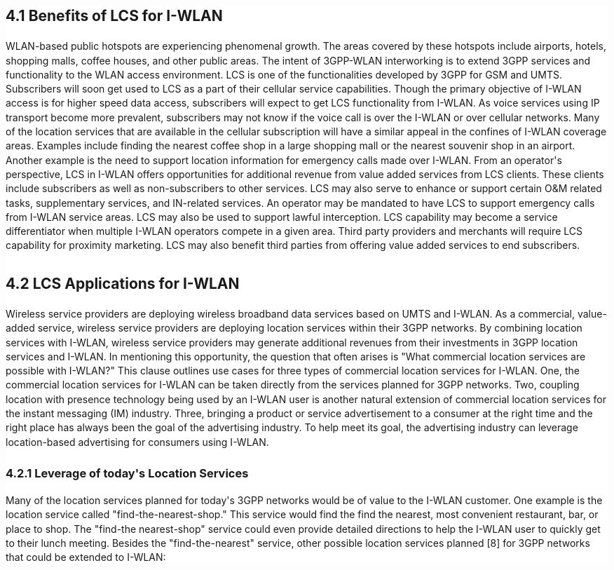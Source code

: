 ## 4.1 Benefits of LCS for I-WLAN
WLAN-based public hotspots are experiencing phenomenal growth. The areas
covered by these hotspots include airports, hotels, shopping malls, coffee
houses, and other public areas. The intent of 3GPP-WLAN interworking is to
extend 3GPP services and functionality to the WLAN access environment. LCS is
one of the functionalities developed by 3GPP for GSM and UMTS.
Subscribers will soon get used to LCS as a part of their cellular service
capabilities. Though the primary objective of I-WLAN access is for higher
speed data access, subscribers will expect to get LCS functionality from
I-WLAN. As voice services using IP transport become more prevalent,
subscribers may not know if the voice call is over the I-WLAN or over cellular
networks. Many of the location services that are available in the cellular
subscription will have a similar appeal in the confines of I-WLAN coverage
areas. Examples include finding the nearest coffee shop in a large shopping
mall or the nearest souvenir shop in an airport. Another example is the need
to support location information for emergency calls made over I-WLAN.
From an operator\'s perspective, LCS in I-WLAN offers opportunities for
additional revenue from value added services from LCS clients. These clients
include subscribers as well as non-subscribers to other services. LCS may also
serve to enhance or support certain O&M related tasks, supplementary services,
and IN-related services. An operator may be mandated to have LCS to support
emergency calls from I-WLAN service areas. LCS may also be used to support
lawful interception. LCS capability may become a service differentiator when
multiple I-WLAN operators compete in a given area.
Third party providers and merchants will require LCS capability for proximity
marketing. LCS may also benefit third parties from offering value added
services to end subscribers.
## 4.2 LCS Applications for I-WLAN
Wireless service providers are deploying wireless broadband data services
based on UMTS and I-WLAN. As a commercial, value-added service, wireless
service providers are deploying location services within their 3GPP networks.
By combining location services with I-WLAN, wireless service providers may
generate additional revenues from their investments in 3GPP location services
and I-WLAN.
In mentioning this opportunity, the question that often arises is \"What
commercial location services are possible with I-WLAN?\" This clause outlines
use cases for three types of commercial location services for I-WLAN. One, the
commercial location services for I-WLAN can be taken directly from the
services planned for 3GPP networks. Two, coupling location with presence
technology being used by an I-WLAN user is another natural extension of
commercial location services for the instant messaging (IM) industry. Three,
bringing a product or service advertisement to a consumer at the right time
and the right place has always been the goal of the advertising industry. To
help meet its goal, the advertising industry can leverage location-based
advertising for consumers using I-WLAN.
### 4.2.1 Leverage of today\'s Location Services
Many of the location services planned for today\'s 3GPP networks would be of
value to the I-WLAN customer. One example is the location service called
\"find-the-nearest-shop.\" This service would find the find the nearest, most
convenient restaurant, bar, or place to shop. The \"find-the nearest-shop\"
service could even provide detailed directions to help the I-WLAN user to
quickly get to their lunch meeting.
Besides the \"find-the-nearest\" service, other possible location services
planned [8] for 3GPP networks that could be extended to I-WLAN: